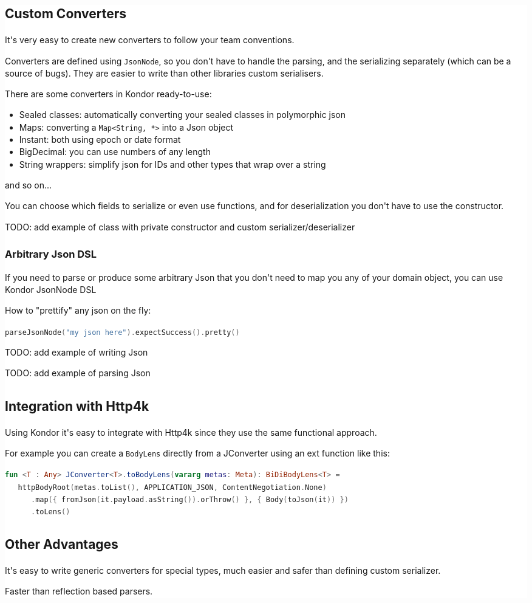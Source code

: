 ## Custom Converters

It's very easy to create new converters to follow your team conventions.

Converters are defined using `JsonNode`, so you don't have to handle the parsing, and the serializing separately (which can be a source of bugs). They are easier to write than other libraries custom serialisers.

There are some converters in Kondor ready-to-use:

- Sealed classes: automatically converting your sealed classes in polymorphic json
- Maps: converting a `Map<String, *>` into a Json object
- Instant: both using epoch or date format
- BigDecimal: you can use numbers of any length
- String wrappers: simplify json for IDs and other types that wrap over a string

and so on...

You can choose which fields to serialize or even use functions, and for deserialization you don't have to use the constructor.

TODO: add example of class with private constructor and custom serializer/deserializer

### Arbitrary Json DSL

If you need to parse or produce some arbitrary Json that you don't need to map you any of your domain object, you can use Kondor JsonNode DSL

How to "prettify" any json on the fly:

```kotlin
parseJsonNode("my json here").expectSuccess().pretty()
```

TODO: add example of writing Json

TODO: add example of parsing Json

## Integration with Http4k

Using Kondor it's easy to integrate with Http4k since they use the same functional approach.

For example you can create a `BodyLens` directly from a JConverter using an ext function like this:

```kotlin
fun <T : Any> JConverter<T>.toBodyLens(vararg metas: Meta): BiDiBodyLens<T> =
   httpBodyRoot(metas.toList(), APPLICATION_JSON, ContentNegotiation.None)
      .map({ fromJson(it.payload.asString()).orThrow() }, { Body(toJson(it)) })
      .toLens()
```

## Other Advantages

It's easy to write generic converters for special types, much easier and safer than defining custom serializer.

Faster than reflection based parsers.
